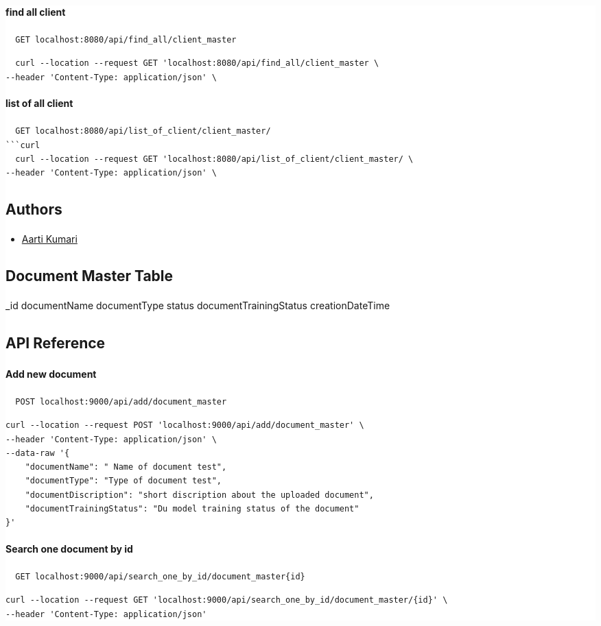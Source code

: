 #### find all client

```http
  GET localhost:8080/api/find_all/client_master
```
```curl
  curl --location --request GET 'localhost:8080/api/find_all/client_master \
--header 'Content-Type: application/json' \
```
#### list of all client

```http
  GET localhost:8080/api/list_of_client/client_master/
```curl
  curl --location --request GET 'localhost:8080/api/list_of_client/client_master/ \
--header 'Content-Type: application/json' \
```
## Authors

- [Aarti Kumari](https://www.github.com/gic-aartikr)


## Document Master Table

_id
documentName
documentType
status
documentTrainingStatus
creationDateTime


## API Reference

#### Add new document

```http
  POST localhost:9000/api/add/document_master
```

```curl
curl --location --request POST 'localhost:9000/api/add/document_master' \
--header 'Content-Type: application/json' \
--data-raw '{
    "documentName": " Name of document test",
    "documentType": "Type of document test",
    "documentDiscription": "short discription about the uploaded document",
    "documentTrainingStatus": "Du model training status of the document"
}'
```

#### Search one document by id

```http
  GET localhost:9000/api/search_one_by_id/document_master{id}
```
```curl
curl --location --request GET 'localhost:9000/api/search_one_by_id/document_master/{id}' \
--header 'Content-Type: application/json'
```
